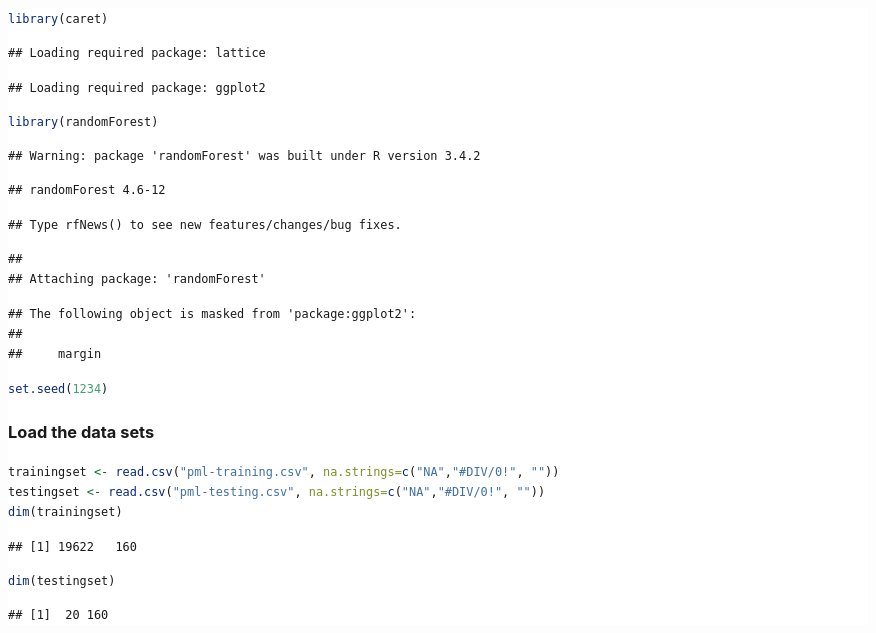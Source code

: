 ```r
library(caret)
```

```
## Loading required package: lattice
```

```
## Loading required package: ggplot2
```

```r
library(randomForest)
```

```
## Warning: package 'randomForest' was built under R version 3.4.2
```

```
## randomForest 4.6-12
```

```
## Type rfNews() to see new features/changes/bug fixes.
```

```
## 
## Attaching package: 'randomForest'
```

```
## The following object is masked from 'package:ggplot2':
## 
##     margin
```

```r
set.seed(1234)
```

### Load the data sets

```r
trainingset <- read.csv("pml-training.csv", na.strings=c("NA","#DIV/0!", ""))
testingset <- read.csv("pml-testing.csv", na.strings=c("NA","#DIV/0!", ""))
dim(trainingset)
```

```
## [1] 19622   160
```

```r
dim(testingset)
```

```
## [1]  20 160
```
